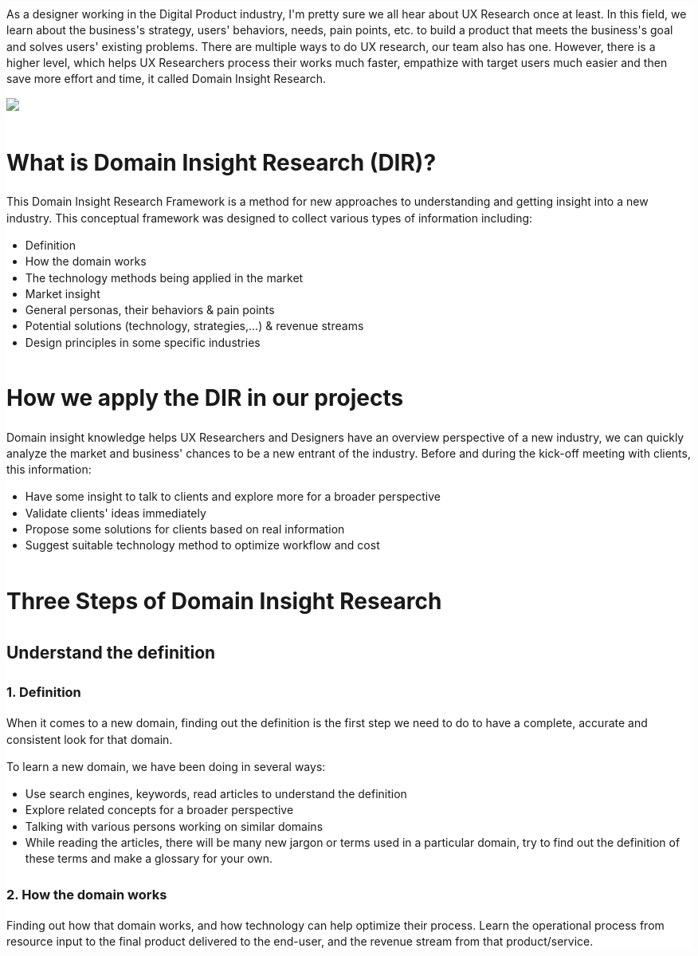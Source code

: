 As a designer working in the Digital Product industry, I'm pretty sure we all hear about UX Research once at least. In this field, we learn about the business's strategy, users' behaviors, needs, pain points, etc. to build a product that meets the business's goal and solves users' existing problems. There are multiple ways to do UX research, our team also has one. However, there is a higher level, which helps UX Researchers process their works much faster, empathize with target users much easier and then save more effort and time, it called Domain Insight Research.

![](https://i.pinimg.com/originals/01/27/7f/01277f9e43ab7aa5dd22889dec871c0e.png)
# What is Domain Insight Research (DIR)?
This Domain Insight Research Framework is a method for new approaches to understanding and getting insight into a new industry. This conceptual framework was designed to collect various types of information including:

-   Definition
-   How the domain works
-   The technology methods being applied in the market
-   Market insight
-   General personas, their behaviors & pain points
-   Potential solutions (technology, strategies,...) & revenue streams
-   Design principles in some specific industries

# How we apply the DIR in our projects
Domain insight knowledge helps UX Researchers and Designers have an overview perspective of a new industry, we can quickly analyze the market and business' chances to be a new entrant of the industry. Before and during the kick-off meeting with clients, this information:

-   Have some insight to talk to clients and explore more for a broader perspective
-   Validate clients' ideas immediately
-   Propose some solutions for clients based on real information
-   Suggest suitable technology method to optimize workflow and cost

# Three Steps of Domain Insight Research
## Understand the definition
### 1. Definition
When it comes to a new domain, finding out the definition is the first step we need to do to have a complete, accurate and consistent look for that domain.

To learn a new domain, we have been doing in several ways:

-   Use search engines, keywords, read articles to understand the definition
-   Explore related concepts for a broader perspective
-   Talking with various persons working on similar domains
-   While reading the articles, there will be many new jargon or terms used in a particular domain, try to find out the definition of these terms and make a glossary for your own.

### 2. How the domain works
Finding out how that domain works, and how technology can help optimize their process. Learn the operational process from resource input to the final product delivered to the end-user, and the revenue stream from that product/service.
